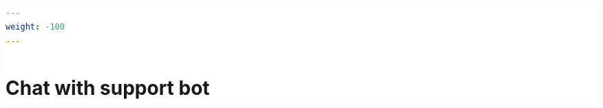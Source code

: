 ```yaml
---
weight: -100
---
```

# Chat with support bot

<iframe
  allow="autoplay; camera; microphone"
  sandbox="allow-downloads allow-forms allow-pointer-lock allow-popups allow-same-origin allow-scripts allow-popups-to-escape-sandbox"
  src="https://superinterface.ai/iframes/0c4cea8d-84d7-4a14-ba5e-d72d39150af9?publicApiKey=12b6109a-152c-4279-9c89-e4742a6a3108"
  style="width: 100%; height: 100%; min-height: 600px"
  frameborder="0"
></iframe>
